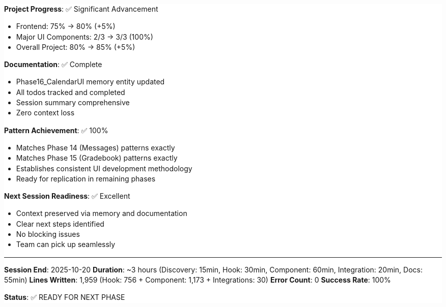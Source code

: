 **Project Progress**: ✅ Significant Advancement
- Frontend: 75% → 80% (+5%)
- Major UI Components: 2/3 → 3/3 (100%)
- Overall Project: 80% → 85% (+5%)

**Documentation**: ✅ Complete
- Phase16_CalendarUI memory entity updated
- All todos tracked and completed
- Session summary comprehensive
- Zero context loss

**Pattern Achievement**: ✅ 100%
- Matches Phase 14 (Messages) patterns exactly
- Matches Phase 15 (Gradebook) patterns exactly
- Establishes consistent UI development methodology
- Ready for replication in remaining phases

**Next Session Readiness**: ✅ Excellent
- Context preserved via memory and documentation
- Clear next steps identified
- No blocking issues
- Team can pick up seamlessly

---

**Session End**: 2025-10-20
**Duration**: ~3 hours (Discovery: 15min, Hook: 30min, Component: 60min, Integration: 20min, Docs: 55min)
**Lines Written**: 1,959 (Hook: 756 + Component: 1,173 + Integrations: 30)
**Error Count**: 0
**Success Rate**: 100%

**Status**: ✅ READY FOR NEXT PHASE
